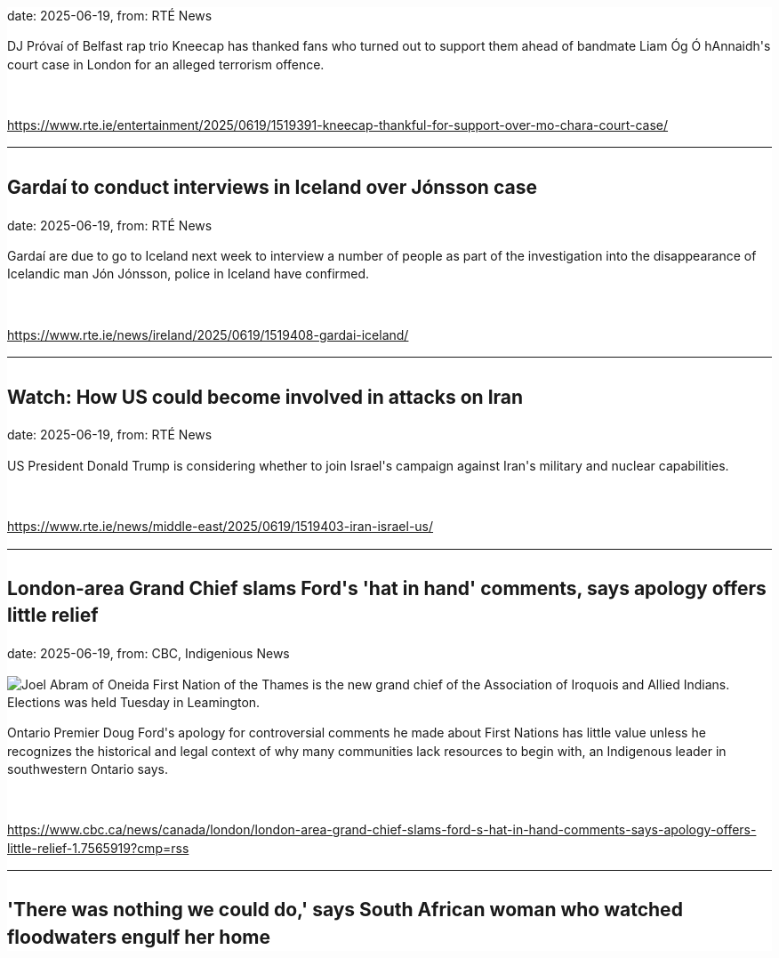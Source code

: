 date: 2025-06-19, from: RTÉ News

DJ Próvaí of Belfast rap trio Kneecap has thanked fans who turned out to support them ahead of bandmate Liam Óg Ó hAnnaidh's court case in London for an alleged terrorism offence. 

<br> 

<https://www.rte.ie/entertainment/2025/0619/1519391-kneecap-thankful-for-support-over-mo-chara-court-case/>

---

## Gardaí to conduct interviews in Iceland over Jónsson case

date: 2025-06-19, from: RTÉ News

Gardaí are due to go to Iceland next week to interview a number of people as part of the investigation into the disappearance of Icelandic man Jón Jónsson, police in Iceland have confirmed. 

<br> 

<https://www.rte.ie/news/ireland/2025/0619/1519408-gardai-iceland/>

---

## Watch: How US could become involved in attacks on Iran

date: 2025-06-19, from: RTÉ News

US President Donald Trump is considering whether to join Israel's campaign against Iran's military and nuclear capabilities. 

<br> 

<https://www.rte.ie/news/middle-east/2025/0619/1519403-iran-israel-us/>

---

## London-area Grand Chief slams Ford's 'hat in hand' comments, says apology offers little relief

date: 2025-06-19, from: CBC, Indigenious News

<img src='https://i.cbc.ca/1.4137818.1750371407!/fileImage/httpImage/image.JPG_gen/derivatives/16x9_620/joel-abram.JPG' alt='Joel Abram of Oneida First Nation of the Thames is the new grand chief of the Association of Iroquois and Allied Indians. Elections was held Tuesday in Leamington.' width='620' height='349' title='Joel Abram of Oneida First Nation of the Thames is the new grand chief of the Association of Iroquois and Allied Indians. Elections was held Tuesday in Leamington.'/><p>Ontario Premier Doug Ford's apology for controversial comments he made about First Nations has little value unless he recognizes the historical and legal context of why many communities lack resources to begin with, an Indigenous leader in southwestern Ontario says. </p> 

<br> 

<https://www.cbc.ca/news/canada/london/london-area-grand-chief-slams-ford-s-hat-in-hand-comments-says-apology-offers-little-relief-1.7565919?cmp=rss>

---

## 'There was nothing we could do,' says South African woman who watched floodwaters engulf her home
